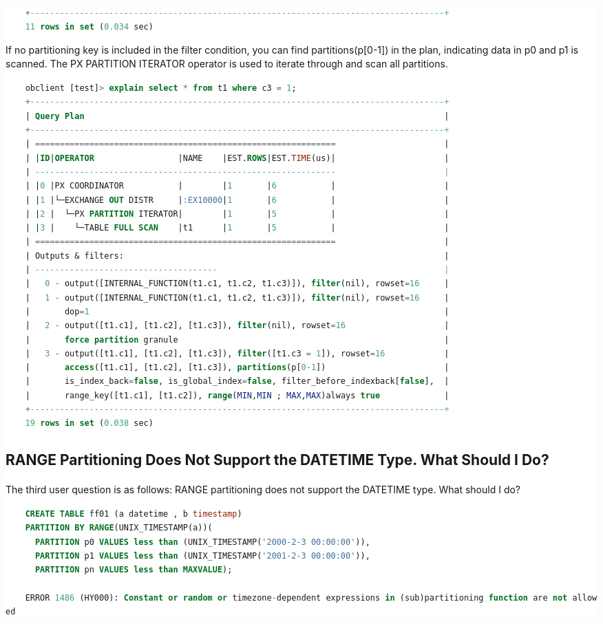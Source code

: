 ```sql
    +------------------------------------------------------------------------------------+
    11 rows in set (0.034 sec)
```

If no partitioning key is included in the filter condition, you can find partitions(p\[0-1\]) in the plan, indicating data in p0 and p1 is scanned. The PX PARTITION ITERATOR operator is used to iterate through and scan all partitions.

```sql
    obclient [test]> explain select * from t1 where c3 = 1;
    +------------------------------------------------------------------------------------+
    | Query Plan                                                                         |
    +------------------------------------------------------------------------------------+
    | =============================================================                      |
    | |ID|OPERATOR                 |NAME    |EST.ROWS|EST.TIME(us)|                      |
    | -------------------------------------------------------------                      |
    | |0 |PX COORDINATOR           |        |1       |6           |                      |
    | |1 |└─EXCHANGE OUT DISTR     |:EX10000|1       |6           |                      |
    | |2 |  └─PX PARTITION ITERATOR|        |1       |5           |                      |
    | |3 |    └─TABLE FULL SCAN    |t1      |1       |5           |                      |
    | =============================================================                      |
    | Outputs & filters:                                                                 |
    | -------------------------------------                                              |
    |   0 - output([INTERNAL_FUNCTION(t1.c1, t1.c2, t1.c3)]), filter(nil), rowset=16     |
    |   1 - output([INTERNAL_FUNCTION(t1.c1, t1.c2, t1.c3)]), filter(nil), rowset=16     |
    |       dop=1                                                                        |
    |   2 - output([t1.c1], [t1.c2], [t1.c3]), filter(nil), rowset=16                    |
    |       force partition granule                                                      |
    |   3 - output([t1.c1], [t1.c2], [t1.c3]), filter([t1.c3 = 1]), rowset=16            |
    |       access([t1.c1], [t1.c2], [t1.c3]), partitions(p[0-1])                        |
    |       is_index_back=false, is_global_index=false, filter_before_indexback[false],  |
    |       range_key([t1.c1], [t1.c2]), range(MIN,MIN ; MAX,MAX)always true             |
    +------------------------------------------------------------------------------------+
    19 rows in set (0.038 sec)
```

## RANGE Partitioning Does Not Support the DATETIME Type. What Should I Do?

The third user question is as follows: RANGE partitioning does not support the DATETIME type. What should I do?

```sql
    CREATE TABLE ff01 (a datetime , b timestamp)
    PARTITION BY RANGE(UNIX_TIMESTAMP(a))(
      PARTITION p0 VALUES less than (UNIX_TIMESTAMP('2000-2-3 00:00:00')),
      PARTITION p1 VALUES less than (UNIX_TIMESTAMP('2001-2-3 00:00:00')),
      PARTITION pn VALUES less than MAXVALUE);
    
    ERROR 1486 (HY000): Constant or random or timezone-dependent expressions in (sub)partitioning function are not allowed
```
